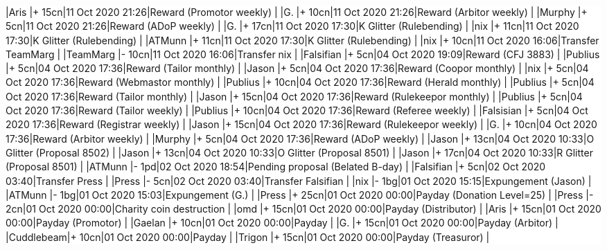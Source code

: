 |Aris      |+  15cn|11 Oct 2020 21:26|Reward (Promotor weekly)         |
|G.        |+  10cn|11 Oct 2020 21:26|Reward (Arbitor weekly)          |
|Murphy    |+   5cn|11 Oct 2020 21:26|Reward (ADoP weekly)             |
|G.        |+  17cn|11 Oct 2020 17:30|K Glitter (Rulebending)          |
|nix       |+  11cn|11 Oct 2020 17:30|K Glitter (Rulebending)          |
|ATMunn    |+  11cn|11 Oct 2020 17:30|K Glitter (Rulebending)          |
|nix       |+  10cn|11 Oct 2020 16:06|Transfer TeamMarg                |
|TeamMarg  |-  10cn|11 Oct 2020 16:06|Transfer nix                     |
|Falsifian |+   5cn|04 Oct 2020 19:09|Reward (CFJ 3883)                |
|Publius   |+   5cn|04 Oct 2020 17:36|Reward (Tailor monthly)          |
|Jason     |+   5cn|04 Oct 2020 17:36|Reward (Coopor monthly)          |
|nix       |+   5cn|04 Oct 2020 17:36|Reward (Webmastor monthly)       |
|Publius   |+  10cn|04 Oct 2020 17:36|Reward (Herald monthly)          |
|Publius   |+   5cn|04 Oct 2020 17:36|Reward (Tailor monthly)          |
|Jason     |+  15cn|04 Oct 2020 17:36|Reward (Rulekeepor monthly)      |
|Publius   |+   5cn|04 Oct 2020 17:36|Reward (Tailor weekly)           |
|Publius   |+  10cn|04 Oct 2020 17:36|Reward (Referee weekly)          |
|Falsisian |+   5cn|04 Oct 2020 17:36|Reward (Registrar weekly)        |
|Jason     |+  15cn|04 Oct 2020 17:36|Reward (Rulekeepor weekly)       |
|G.        |+  10cn|04 Oct 2020 17:36|Reward (Arbitor weekly)          |
|Murphy    |+   5cn|04 Oct 2020 17:36|Reward (ADoP weekly)             |
|Jason     |+  13cn|04 Oct 2020 10:33|O Glitter (Proposal 8502)        |
|Jason     |+  13cn|04 Oct 2020 10:33|O Glitter (Proposal 8501)        |
|Jason     |+  17cn|04 Oct 2020 10:33|R Glitter (Proposal 8501)        |
|ATMunn    |-   1pd|02 Oct 2020 18:54|Pending proposal (Belated B-day) |
|Falsifian |+   5cn|02 Oct 2020 03:40|Transfer Press                   |
|Press     |-   5cn|02 Oct 2020 03:40|Transfer Falsifian               |
|nix       |-   1bg|01 Oct 2020 15:15|Expungement (Jason)              |
|ATMunn    |-   1bg|01 Oct 2020 15:03|Expungement (G.)                 |
|Press     |+  25cn|01 Oct 2020 00:00|Payday (Donation Level=25)       |
|Press     |-   2cn|01 Oct 2020 00:00|Charity coin destruction         |
|omd       |+  15cn|01 Oct 2020 00:00|Payday (Distributor)             |
|Aris      |+  15cn|01 Oct 2020 00:00|Payday (Promotor)                |
|Gaelan    |+  10cn|01 Oct 2020 00:00|Payday                           |
|G.        |+  15cn|01 Oct 2020 00:00|Payday (Arbitor)                 |
|Cuddlebeam|+  10cn|01 Oct 2020 00:00|Payday                           |
|Trigon    |+  15cn|01 Oct 2020 00:00|Payday (Treasuror)               |
